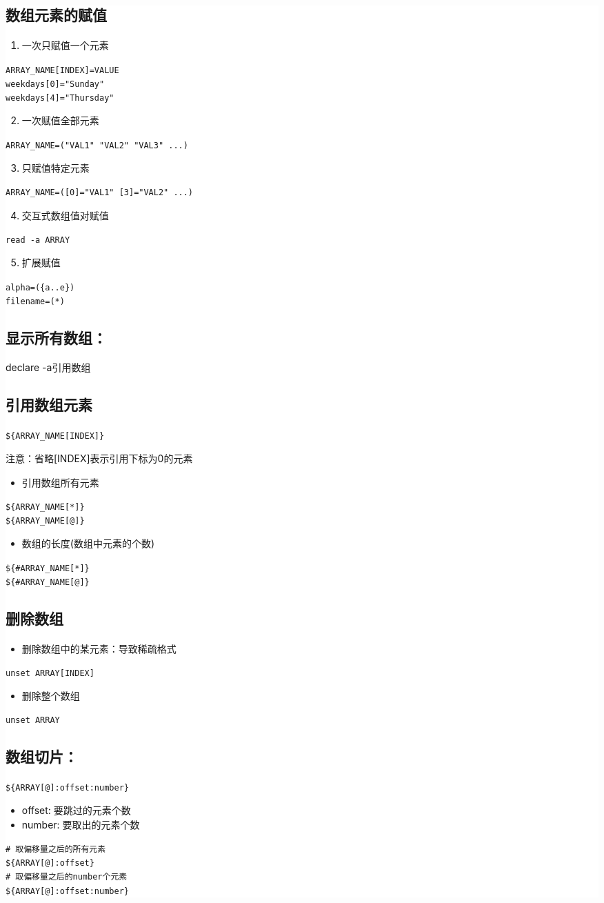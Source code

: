 ## 数组元素的赋值
1) 一次只赋值一个元素
```
ARRAY_NAME[INDEX]=VALUE
weekdays[0]="Sunday"
weekdays[4]="Thursday"
```
2) 一次赋值全部元素
```
ARRAY_NAME=("VAL1" "VAL2" "VAL3" ...)
```
3) 只赋值特定元素
```
ARRAY_NAME=([0]="VAL1" [3]="VAL2" ...)
```
4) 交互式数组值对赋值
```
read -a ARRAY
```
5) 扩展赋值 
```
alpha=({a..e})
filename=(*)
```

## 显示所有数组：
declare -a引用数组

## 引用数组元素
    ${ARRAY_NAME[INDEX]}
注意：省略[INDEX]表示引用下标为0的元素
- 引用数组所有元素
```
${ARRAY_NAME[*]}
${ARRAY_NAME[@]}
```
- 数组的长度(数组中元素的个数)
```
${#ARRAY_NAME[*]}
${#ARRAY_NAME[@]}
```
## 删除数组
- 删除数组中的某元素：导致稀疏格式
```
unset ARRAY[INDEX]
```
- 删除整个数组
```
unset ARRAY
```

## 数组切片：
    ${ARRAY[@]:offset:number}
- offset: 要跳过的元素个数
- number: 要取出的元素个数
```
# 取偏移量之后的所有元素
${ARRAY[@]:offset}
# 取偏移量之后的number个元素
${ARRAY[@]:offset:number}
```
